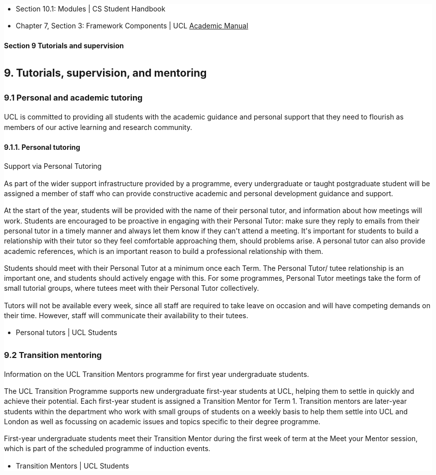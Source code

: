 - Section 10.1: Modules | CS Student Handbook

- Chapter 7, Section 3: Framework Components | UCL [Academic Manual](https://[https://www.ucl.ac.uk/academic-manual](https://www.ucl.ac.uk/academic-manual))

#### Section 9 Tutorials and supervision

## 9. Tutorials, supervision, and mentoring

### 9.1 Personal and academic tutoring

UCL is committed to providing all students with the academic guidance and personal support that they need to flourish as members of our active learning and research community.

#### 9.1.1. Personal tutoring

Support via Personal Tutoring

As part of the wider support infrastructure provided by a programme, every undergraduate or taught postgraduate student will be assigned a member of staff who can provide constructive academic and personal development guidance and support.

At the start of the year, students will be provided with the name of their personal tutor, and information about how meetings will work. Students are encouraged to be proactive in engaging with their Personal Tutor: make sure they reply to emails from their personal tutor in a timely manner and always let them know if they can't attend a meeting. It's important for students to build a relationship with their tutor so they feel comfortable approaching them, should problems arise. A personal tutor can also provide academic references, which is an important reason to build a professional relationship with them.

Students should meet with their Personal Tutor at a minimum once each Term. The Personal Tutor/ tutee relationship is an important one, and students should actively engage with this. For some programmes, Personal Tutor meetings take the form of small tutorial groups, where tutees meet with their Personal Tutor collectively.

Tutors will not be available every week, since all staff are required to take leave on occasion and will have competing demands on their time. However, staff will communicate their availability to their tutees.

- Personal tutors | UCL Students

### 9.2 Transition mentoring

Information on the UCL Transition Mentors programme for first year undergraduate students.

The UCL Transition Programme supports new undergraduate first-year students at UCL, helping them to settle in quickly and achieve their potential. Each first-year student is assigned a Transition Mentor for Term 1. Transition mentors are later-year students within the department who work with small groups of students on a weekly basis to help them settle into UCL and London as well as focussing on academic issues and topics specific to their degree programme.

First-year undergraduate students meet their Transition Mentor during the first week of term at the Meet your Mentor session, which is part of the scheduled programme of induction events.

- Transition Mentors | UCL Students

